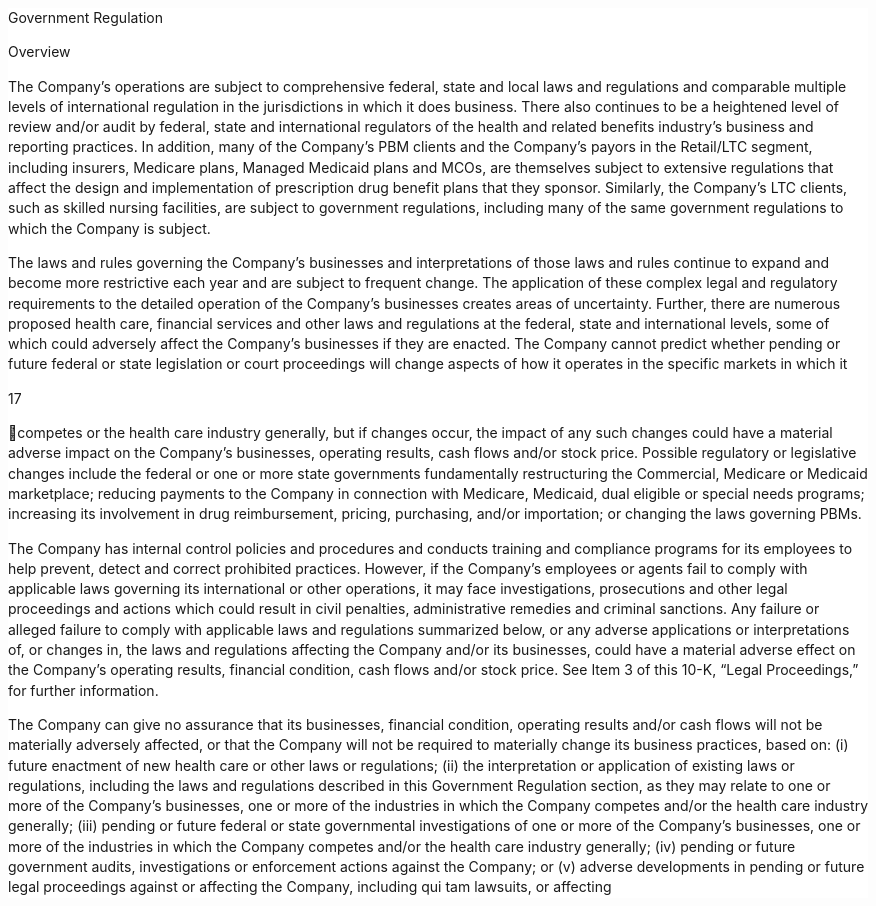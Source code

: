 Government Regulation

Overview

The Company’s operations are subject to comprehensive federal, state and local laws and regulations and comparable multiple levels of international regulation
in the jurisdictions in which it does business. There also continues to be a heightened level of review and/or audit by federal, state and international regulators
of the health and related benefits industry’s business and reporting practices. In addition, many of the Company’s PBM clients and the Company’s payors in the
Retail/LTC segment, including insurers, Medicare plans, Managed Medicaid plans and MCOs, are themselves subject to extensive regulations that affect the
design and implementation of prescription drug benefit plans that they sponsor. Similarly, the Company’s LTC clients, such as skilled nursing facilities, are
subject to government regulations, including many of the same government regulations to which the Company is subject.

The laws and rules governing the Company’s businesses and interpretations of those laws and rules continue to expand and become more restrictive each year
and are subject to frequent change. The application of these complex legal and regulatory requirements to the detailed operation of the Company’s businesses
creates areas of uncertainty. Further, there are numerous proposed health care, financial services and other laws and regulations at the federal, state and
international levels, some of which could adversely affect the Company’s businesses if they are enacted. The Company cannot predict whether pending or
future federal or state legislation or court proceedings will change aspects of how it operates in the specific markets in which it

17

competes or the health care industry generally, but if changes occur, the impact of any such changes could have a material adverse impact on the Company’s
businesses, operating results, cash flows and/or stock price. Possible regulatory or legislative changes include the federal or one or more state governments
fundamentally restructuring the Commercial, Medicare or Medicaid marketplace; reducing payments to the Company in connection with Medicare, Medicaid,
dual eligible or special needs programs; increasing its involvement in drug reimbursement, pricing, purchasing, and/or importation; or changing the laws
governing PBMs.

The Company has internal control policies and procedures and conducts training and compliance programs for its employees to help prevent, detect and correct
prohibited practices. However, if the Company’s employees or agents fail to comply with applicable laws governing its international or other operations, it may
face investigations, prosecutions and other legal proceedings and actions which could result in civil penalties, administrative remedies and criminal sanctions.
Any failure or alleged failure to comply with applicable laws and regulations summarized below, or any adverse applications or interpretations of, or changes
in, the laws and regulations affecting the Company and/or its businesses, could have a material adverse effect on the Company’s operating results, financial
condition, cash flows and/or stock price. See Item 3 of this 10-K, “Legal Proceedings,” for further information.

The Company can give no assurance that its businesses, financial condition, operating results and/or cash flows will not be materially adversely affected, or
that the Company will not be required to materially change its business practices, based on: (i) future enactment of new health care or other laws or regulations;
(ii) the interpretation or application of existing laws or regulations, including the laws and regulations described in this Government Regulation section, as they
may relate to one or more of the Company’s businesses, one or more of the industries in which the Company competes and/or the health care industry
generally; (iii) pending or future federal or state governmental investigations of one or more of the Company’s businesses, one or more of the industries in
which the Company competes and/or the health care industry generally; (iv) pending or future government audits, investigations or enforcement actions against
the Company; or (v) adverse developments in pending or future legal proceedings against or affecting the Company, including qui tam lawsuits, or affecting